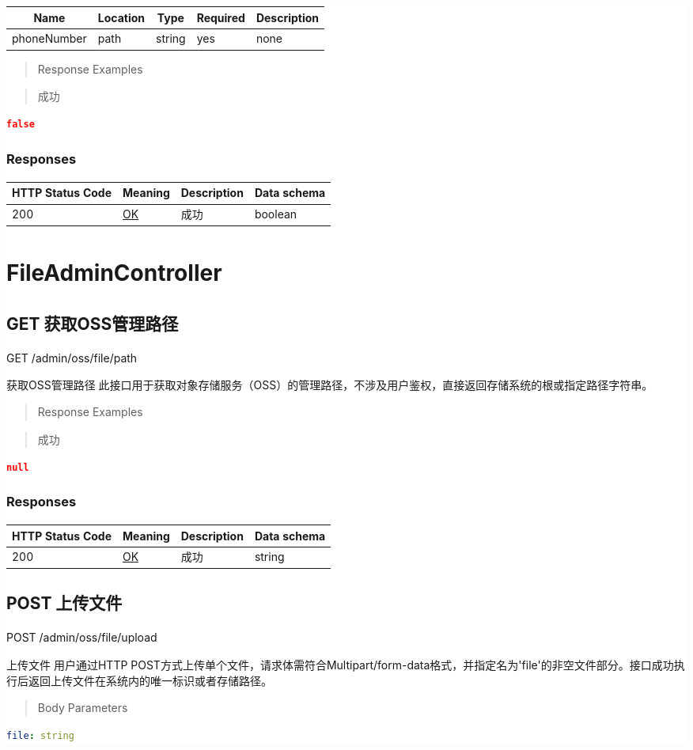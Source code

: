 |Name|Location|Type|Required|Description|
|---|---|---|---|---|
|phoneNumber|path|string| yes |none|

> Response Examples

> 成功

```json
false
```

### Responses

|HTTP Status Code |Meaning|Description|Data schema|
|---|---|---|---|
|200|[OK](https://tools.ietf.org/html/rfc7231#section-6.3.1)|成功|boolean|

# FileAdminController

## GET 获取OSS管理路径

GET /admin/oss/file/path

获取OSS管理路径
此接口用于获取对象存储服务（OSS）的管理路径，不涉及用户鉴权，直接返回存储系统的根或指定路径字符串。

> Response Examples

> 成功

```json
null
```

### Responses

|HTTP Status Code |Meaning|Description|Data schema|
|---|---|---|---|
|200|[OK](https://tools.ietf.org/html/rfc7231#section-6.3.1)|成功|string|

## POST 上传文件

POST /admin/oss/file/upload

上传文件
用户通过HTTP POST方式上传单个文件，请求体需符合Multipart/form-data格式，并指定名为'file'的非空文件部分。接口成功执行后返回上传文件在系统内的唯一标识或者存储路径。

> Body Parameters

```yaml
file: string

```
